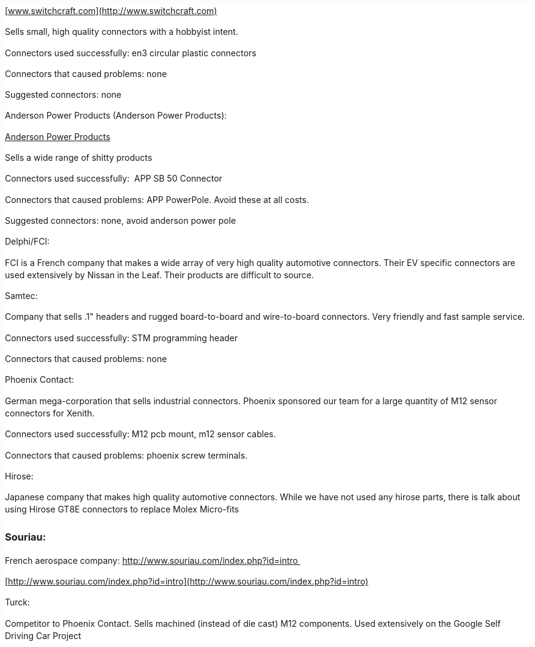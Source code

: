 [www.switchcraft.com](http://www.switchcraft.com)

Sells small, high quality connectors with a hobbyist intent.

Connectors used successfully: en3 circular plastic connectors

Connectors that caused problems: none

Suggested connectors: none

Anderson Power Products (Anderson Power Products):

[Anderson Power Products](http://i.imgur.com/ql0Rx.gif)

Sells a wide range of shitty products

Connectors used successfully:  APP SB 50 Connector

Connectors that caused problems: APP PowerPole. Avoid these at all costs.

Suggested connectors: none, avoid anderson power pole

Delphi/FCI:

FCI is a French company that makes a wide array of very high quality automotive connectors. Their EV specific connectors are used extensively by Nissan in the Leaf. Their products are difficult to source.

Samtec:

Company that sells .1" headers and rugged board-to-board and wire-to-board connectors. Very friendly and fast sample service.

Connectors used successfully: STM programming header

Connectors that caused problems: none

Phoenix Contact:

German mega-corporation that sells industrial connectors. Phoenix sponsored our team for a large quantity of M12 sensor connectors for Xenith.

Connectors used successfully: M12 pcb mount, m12 sensor cables.

Connectors that caused problems: phoenix screw terminals.

Hirose:

Japanese company that makes high quality automotive connectors. While we have not used any hirose parts, there is talk about using Hirose GT8E connectors to replace Molex Micro-fits

### Souriau:

[](#h.quaggjs1edy5)

French aerospace company: http://www.souriau.com/index.php?id=intro 

[http://www.souriau.com/index.php?id=intro](http://www.souriau.com/index.php?id=intro)

Turck:

Competitor to Phoenix Contact. Sells machined (instead of die cast) M12 components. Used extensively on the Google Self Driving Car Project
